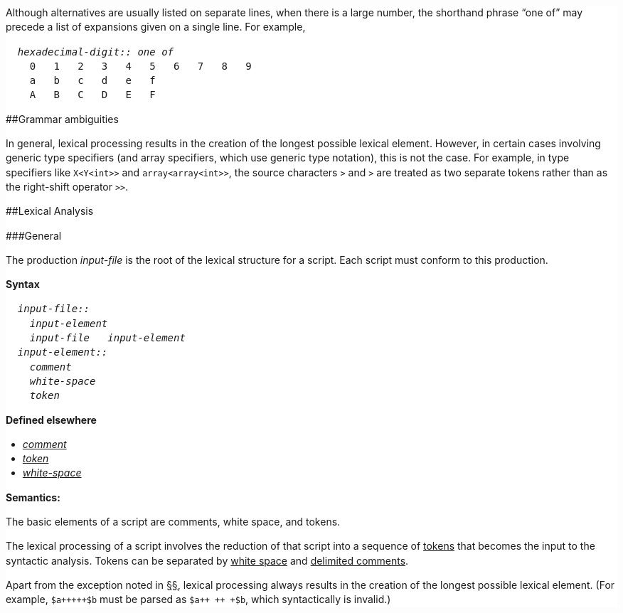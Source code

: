Although alternatives are usually listed on separate lines, when there
is a large number, the shorthand phrase “one of” may precede a list of
expansions given on a single line. For example,

<pre>
  <i>hexadecimal-digit:: one of</i>
    0   1   2   3   4   5   6   7   8   9
    a   b   c   d   e   f
    A   B   C   D   E   F
</pre>

##Grammar ambiguities

In general, lexical processing results in the creation of the longest possible
lexical element. However, in certain cases involving generic type specifiers
(and array specifiers, which use generic type notation), this is not the case.
For example, in type specifiers like `X<Y<int>>` and `array<array<int>>`, the
source characters `>` and `>` are treated as two separate tokens rather than
as the right-shift operator `>>`.

##Lexical Analysis

###General

The production *input-file* is the root of the lexical structure for a
script. Each script must conform to this production.

**Syntax**

<pre>
  <i>input-file::</i>
    <i>input-element</i>
    <i>input-file   input-element</i>
  <i>input-element::</i>
    <i>comment</i>
    <i>white-space</i>
    <i>token</i>
</pre>

**Defined elsewhere**

* [*comment*](09-lexical-structure.md#comments)
* [*token*](09-lexical-structure.md#general-1)
* [*white-space*](09-lexical-structure.md#white-space)

**Semantics:**

The basic elements of a script are comments, white space, and tokens.

The lexical processing of a script involves the reduction of that script
into a sequence of [tokens](09-lexical-structure.md#tokens) that becomes the input to the
syntactic analysis. Tokens can be separated by [white space](09-lexical-structure.md#white-space) and
[delimited comments](09-lexical-structure.md#comments).

Apart from the exception noted in [§§](09-lexical-structure.md#grammar-ambiguities), lexical processing always results in the creation of the longest
possible lexical element. (For example, `$a+++++$b` must be parsed as
`$a++ ++ +$b`, which syntactically is invalid.)

